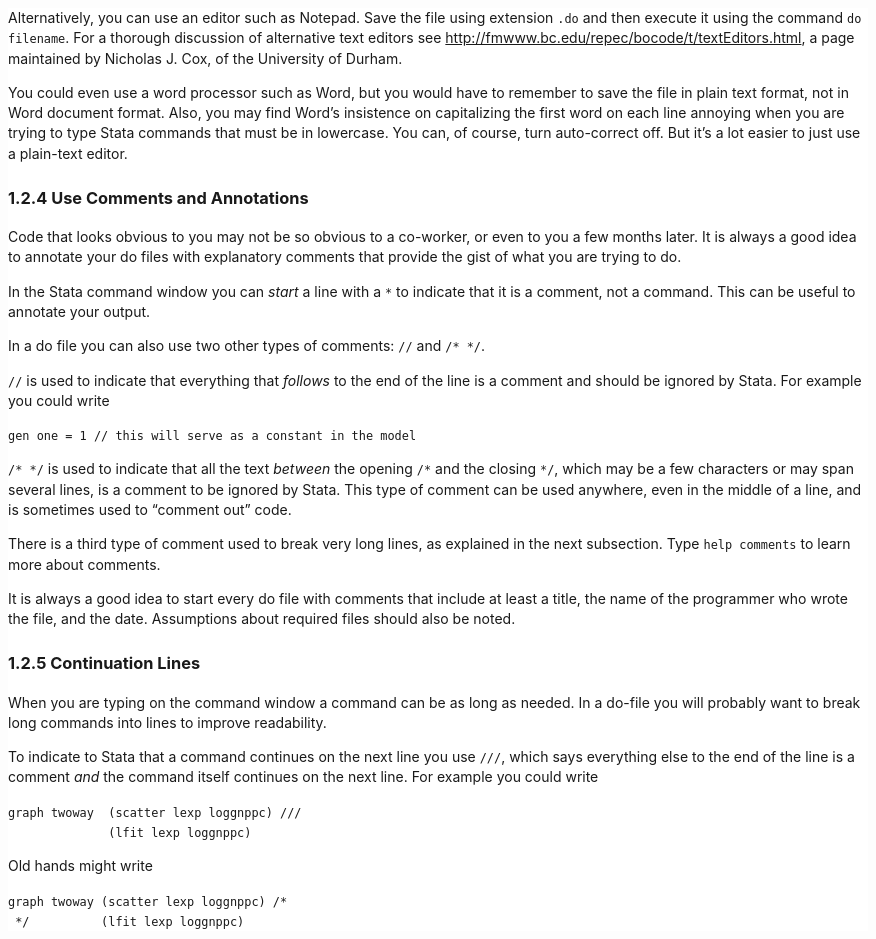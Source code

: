 Alternatively, you can use an editor such as Notepad. Save the file using extension `.do` and then execute it using the command `do filename`. For a thorough discussion of alternative text editors see http://fmwww.bc.edu/repec/bocode/t/textEditors.html, a page maintained by Nicholas J. Cox, of the University of Durham.

You could even use a word processor such as Word, but you would have to remember to save the file in plain text format, not in Word document format. Also, you may find Word’s insistence on capitalizing the first word on each line annoying when you are trying to type Stata commands that must be in lowercase. You can, of course, turn auto-correct off. But it’s a lot easier to just use a plain-text editor.

### 1.2.4 Use Comments and Annotations

Code that looks obvious to you may not be so obvious to a co-worker, or even to you a few months later. It is always a good idea to annotate your do files with explanatory comments that provide the gist of what you are trying to do.

In the Stata command window you can *start* a line with a `*` to indicate that it is a comment, not a command. This can be useful to annotate your output.

In a do file you can also use two other types of comments: `//` and `/* */`.

`//` is used to indicate that everything that *follows* to the end of the line is a comment and should be ignored by Stata. For example you could write

```
gen one = 1 // this will serve as a constant in the model
```

`/* */` is used to indicate that all the text *between* the opening `/*` and the closing `*/`, which may be a few characters or may span several lines, is a comment to be ignored by Stata. This type of comment can be used anywhere, even in the middle of a line, and is sometimes used to “comment out” code.

There is a third type of comment used to break very long lines, as explained in the next subsection. Type `help comments` to learn more about comments.

It is always a good idea to start every do file with comments that include at least a title, the name of the programmer who wrote the file, and the date. Assumptions about required files should also be noted.

### 1.2.5 Continuation Lines

When you are typing on the command window a command can be as long as needed. In a do-file you will probably want to break long commands into lines to improve readability.

To indicate to Stata that a command continues on the next line you use `///`, which says everything else to the end of the line is a comment *and* the command itself continues on the next line. For example you could write

```
graph twoway  (scatter lexp loggnppc) ///
              (lfit lexp loggnppc)
```

Old hands might write

```
graph twoway (scatter lexp loggnppc) /*
 */          (lfit lexp loggnppc)
```
